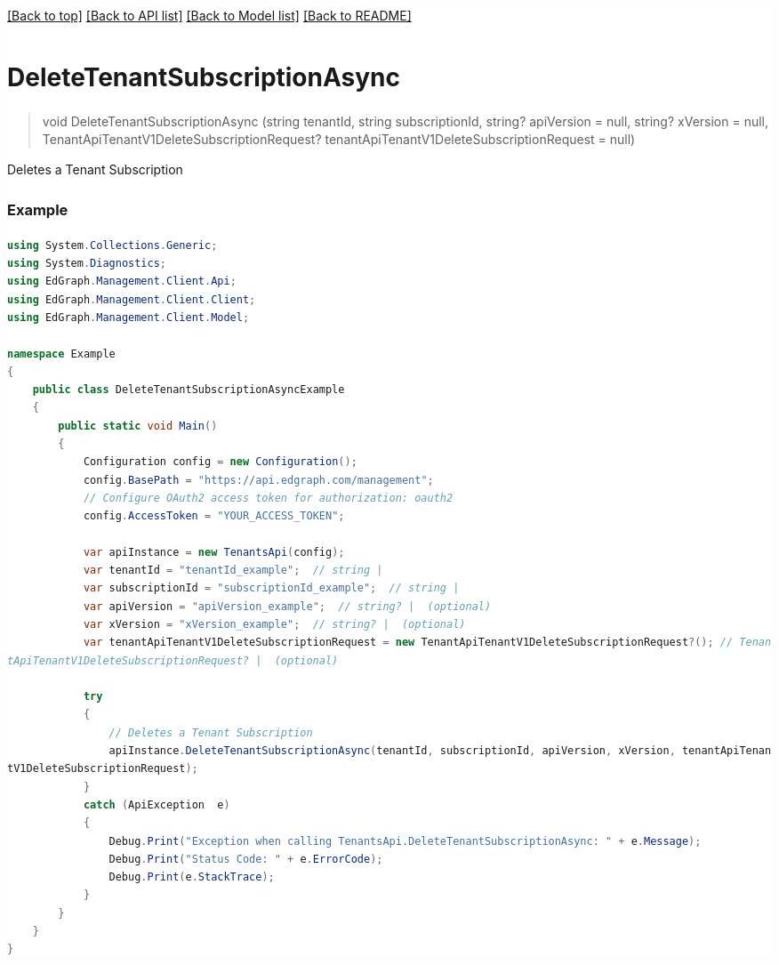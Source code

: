 [[Back to top]](#) [[Back to API list]](../README.md#documentation-for-api-endpoints) [[Back to Model list]](../README.md#documentation-for-models) [[Back to README]](../README.md)

<a id="deletetenantsubscriptionasync"></a>
# **DeleteTenantSubscriptionAsync**
> void DeleteTenantSubscriptionAsync (string tenantId, string subscriptionId, string? apiVersion = null, string? xVersion = null, TenantApiTenantV1DeleteSubscriptionRequest? tenantApiTenantV1DeleteSubscriptionRequest = null)

Deletes a Tenant Subscription

### Example
```csharp
using System.Collections.Generic;
using System.Diagnostics;
using EdGraph.Management.Client.Api;
using EdGraph.Management.Client.Client;
using EdGraph.Management.Client.Model;

namespace Example
{
    public class DeleteTenantSubscriptionAsyncExample
    {
        public static void Main()
        {
            Configuration config = new Configuration();
            config.BasePath = "https://api.edgraph.com/management";
            // Configure OAuth2 access token for authorization: oauth2
            config.AccessToken = "YOUR_ACCESS_TOKEN";

            var apiInstance = new TenantsApi(config);
            var tenantId = "tenantId_example";  // string | 
            var subscriptionId = "subscriptionId_example";  // string | 
            var apiVersion = "apiVersion_example";  // string? |  (optional) 
            var xVersion = "xVersion_example";  // string? |  (optional) 
            var tenantApiTenantV1DeleteSubscriptionRequest = new TenantApiTenantV1DeleteSubscriptionRequest?(); // TenantApiTenantV1DeleteSubscriptionRequest? |  (optional) 

            try
            {
                // Deletes a Tenant Subscription
                apiInstance.DeleteTenantSubscriptionAsync(tenantId, subscriptionId, apiVersion, xVersion, tenantApiTenantV1DeleteSubscriptionRequest);
            }
            catch (ApiException  e)
            {
                Debug.Print("Exception when calling TenantsApi.DeleteTenantSubscriptionAsync: " + e.Message);
                Debug.Print("Status Code: " + e.ErrorCode);
                Debug.Print(e.StackTrace);
            }
        }
    }
}
```
